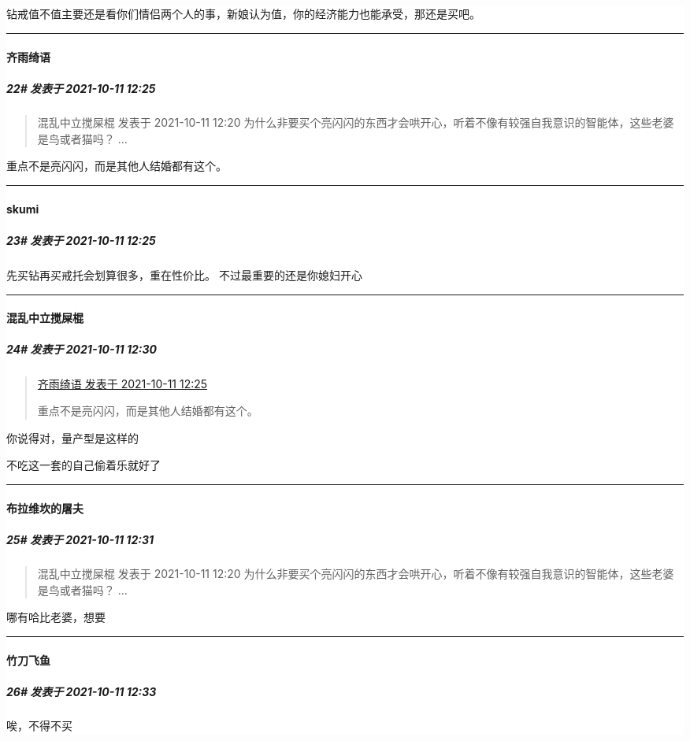 
钻戒值不值主要还是看你们情侣两个人的事，新娘认为值，你的经济能力也能承受，那还是买吧。


*****

####  齐雨绮语  
##### 22#       发表于 2021-10-11 12:25


<blockquote>混乱中立搅屎棍 发表于 2021-10-11 12:20
为什么非要买个亮闪闪的东西才会哄开心，听着不像有较强自我意识的智能体，这些老婆是鸟或者猫吗？ ...</blockquote>
重点不是亮闪闪，而是其他人结婚都有这个。


*****

####  skumi  
##### 23#       发表于 2021-10-11 12:25


先买钻再买戒托会划算很多，重在性价比。
不过最重要的还是你媳妇开心


*****

####  混乱中立搅屎棍  
##### 24#       发表于 2021-10-11 12:30


<blockquote><a href="httphttps://bbs.saraba1st.com/2b/forum.php?mod=redirect&amp;goto=findpost&amp;pid=53073360&amp;ptid=2031336" target="_blank">齐雨绮语 发表于 2021-10-11 12:25</a>

重点不是亮闪闪，而是其他人结婚都有这个。</blockquote>
你说得对，量产型是这样的

不吃这一套的自己偷着乐就好了


*****

####  布拉维坎的屠夫  
##### 25#       发表于 2021-10-11 12:31


<blockquote>混乱中立搅屎棍 发表于 2021-10-11 12:20
为什么非要买个亮闪闪的东西才会哄开心，听着不像有较强自我意识的智能体，这些老婆是鸟或者猫吗？ ...</blockquote>
哪有哈比老婆，想要


*****

####  竹刀飞鱼  
##### 26#       发表于 2021-10-11 12:33


唉，不得不买

